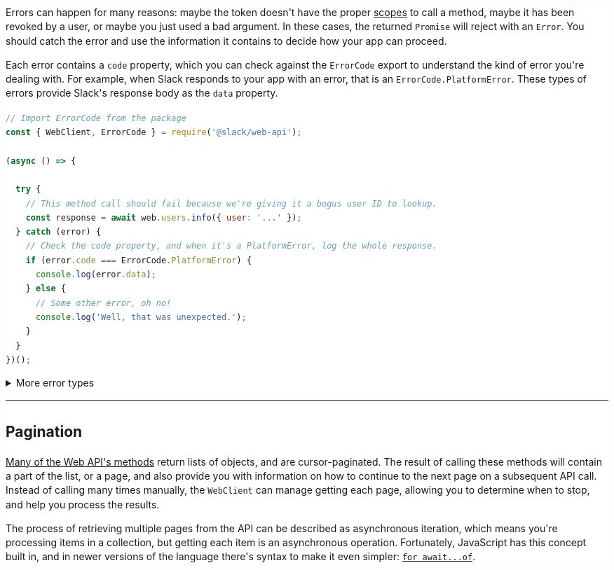 Errors can happen for many reasons: maybe the token doesn't have the proper [scopes](https://docs.slack.dev/reference/scopes) to call a method, maybe it has been revoked by a user, or maybe you just used a bad argument. In these cases, the returned `Promise` will reject with an `Error`. You should catch the error and use the information it contains to decide how your app can proceed.

Each error contains a `code` property, which you can check against the `ErrorCode` export to understand the kind of
error you're dealing with. For example, when Slack responds to your app with an error, that is an
`ErrorCode.PlatformError`. These types of errors provide Slack's response body as the `data` property.

```javascript
// Import ErrorCode from the package
const { WebClient, ErrorCode } = require('@slack/web-api');

(async () => {

  try {
    // This method call should fail because we're giving it a bogus user ID to lookup.
    const response = await web.users.info({ user: '...' });
  } catch (error) {
    // Check the code property, and when it's a PlatformError, log the whole response.
    if (error.code === ErrorCode.PlatformError) {
      console.log(error.data);
    } else {
      // Some other error, oh no!
      console.log('Well, that was unexpected.');
    }
  }
})();
```

<details><summary>
More error types
</summary></details>

---

## Pagination

[Many of the Web API's methods](https://docs.slack.dev/apis/web-api/pagination#methods) return
lists of objects, and are cursor-paginated. The result of calling these methods will contain a part of
the list, or a page, and also provide you with information on how to continue to the next page on a subsequent API call.
Instead of calling many times manually, the `WebClient` can manage getting each page, allowing you to determine when to
stop, and help you process the results.

The process of retrieving multiple pages from the API can be described as asynchronous iteration, which means
you're processing items in a collection, but getting each item is an asynchronous operation. Fortunately, JavaScript
has this concept built in, and in newer versions of the language there's syntax to make it even simpler:
[`for await...of`](https://developer.mozilla.org/en-US/docs/Web/JavaScript/Reference/Statements/for-await...of).
